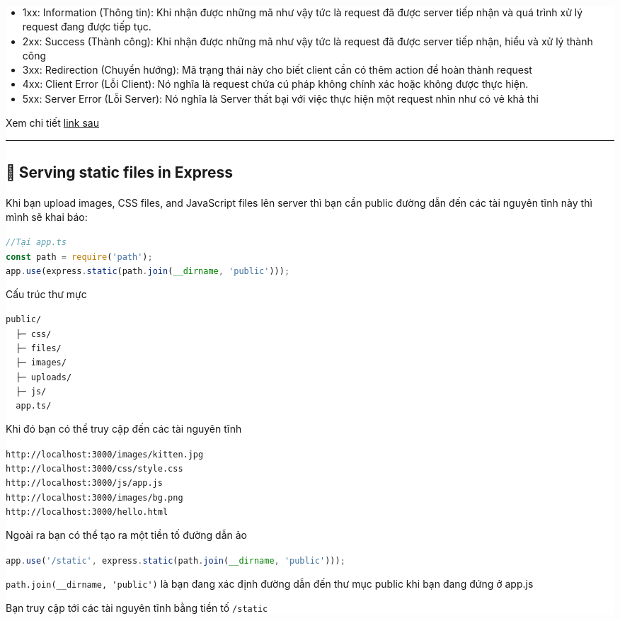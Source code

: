 - 1xx: Information (Thông tin): Khi nhận được những mã như vậy tức là request đã được server tiếp nhận và quá trình xử lý request đang được tiếp tục.
- 2xx: Success (Thành công): Khi nhận được những mã như vậy tức là request đã được server tiếp nhận, hiểu và xử lý thành công
- 3xx: Redirection (Chuyển hướng): Mã trạng thái này cho biết client cần có thêm action để hoàn thành request
- 4xx: Client Error (Lỗi Client): Nó nghĩa là request chứa cú pháp không chính xác hoặc không được thực hiện.
- 5xx: Server Error (Lỗi Server): Nó nghĩa là Server thất bại với việc thực hiện một request nhìn như có vẻ khả thi

Xem chi tiết [link sau](http-status-code.md)

---

## 💛 Serving static files in Express

Khi bạn upload images, CSS files, and JavaScript files lên server thì bạn cần public đường dẫn đến các tài nguyên tĩnh này thì mình sẽ khai báo:

```js
//Tại app.ts
const path = require('path');
app.use(express.static(path.join(__dirname, 'public')));
```

Cấu trúc thư mực

```code
public/
  ├─ css/
  ├─ files/
  ├─ images/
  ├─ uploads/
  ├─ js/
  app.ts/
```

Khi đó bạn có thể truy cập đến các tài nguyên tĩnh

```code
http://localhost:3000/images/kitten.jpg
http://localhost:3000/css/style.css
http://localhost:3000/js/app.js
http://localhost:3000/images/bg.png
http://localhost:3000/hello.html
```

Ngoài ra bạn có thể tạo ra một tiền tố đường dẫn ảo

```js
app.use('/static', express.static(path.join(__dirname, 'public')));
```
`path.join(__dirname, 'public')` là bạn đang xác định đường dẫn đến thư mục public khi bạn đang đứng ở app.js

Bạn truy cập tới các tài nguyên tĩnh bằng tiền tố `/static`
